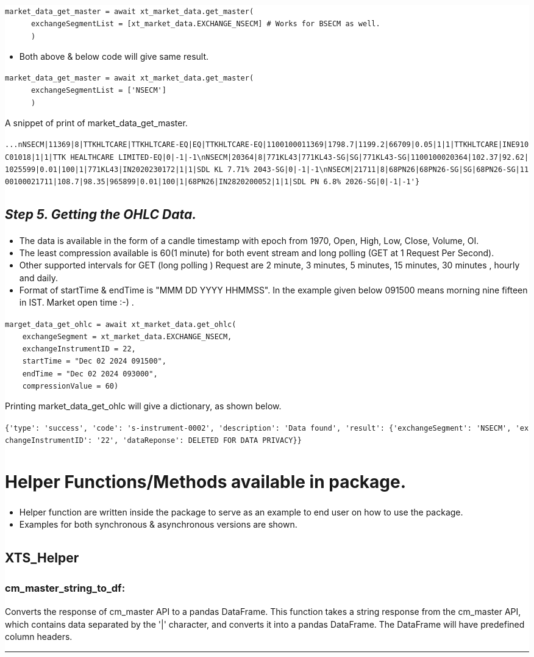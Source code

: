 ```
market_data_get_master = await xt_market_data.get_master(
      exchangeSegmentList = [xt_market_data.EXCHANGE_NSECM] # Works for BSECM as well.
      )
```
* Both above & below code will give same result. 
```
market_data_get_master = await xt_market_data.get_master(
      exchangeSegmentList = ['NSECM']
      )
```

A snippet of print of market_data_get_master.
```
...nNSECM|11369|8|TTKHLTCARE|TTKHLTCARE-EQ|EQ|TTKHLTCARE-EQ|1100100011369|1798.7|1199.2|66709|0.05|1|1|TTKHLTCARE|INE910C01018|1|1|TTK HEALTHCARE LIMITED-EQ|0|-1|-1\nNSECM|20364|8|771KL43|771KL43-SG|SG|771KL43-SG|1100100020364|102.37|92.62|1025599|0.01|100|1|771KL43|IN2020230172|1|1|SDL KL 7.71% 2043-SG|0|-1|-1\nNSECM|21711|8|68PN26|68PN26-SG|SG|68PN26-SG|1100100021711|108.7|98.35|965899|0.01|100|1|68PN26|IN2820200052|1|1|SDL PN 6.8% 2026-SG|0|-1|-1'}
```
## ___Step 5. Getting the OHLC Data.___
* The data is available in the form of a candle timestamp with epoch from 1970, Open, High, Low, Close, Volume, OI.
* The least compression available is 60(1 minute) for both event stream and long polling (GET at 1 Request Per Second).
* Other supported intervals for GET (long polling ) Request are 2 minute, 3 minutes, 5 minutes, 15 minutes, 30 minutes , hourly and daily.
* Format of startTime & endTime is "MMM DD YYYY HHMMSS". In the example given below 091500 means morning nine fifteen in IST. Market open time :-) .

```
marget_data_get_ohlc = await xt_market_data.get_ohlc(
    exchangeSegment = xt_market_data.EXCHANGE_NSECM,
    exchangeInstrumentID = 22,
    startTime = "Dec 02 2024 091500",
    endTime = "Dec 02 2024 093000",
    compressionValue = 60)
```

Printing market_data_get_ohlc will give a dictionary, as shown below.

```
{'type': 'success', 'code': 's-instrument-0002', 'description': 'Data found', 'result': {'exchangeSegment': 'NSECM', 'exchangeInstrumentID': '22', 'dataReponse': DELETED FOR DATA PRIVACY}}
```
# Helper Functions/Methods available in package.
* Helper function are written inside the package to serve as an example to end user on how to use the package.
* Examples for both synchronous & asynchronous versions are shown.
## __XTS_Helper__

### __cm_master_string_to_df__:  
Converts the response of cm_master API to a pandas DataFrame. This function takes a string response from the cm_master API, which contains data separated by the '|' character, and converts it into a pandas DataFrame.  The DataFrame will have predefined column headers.
___
